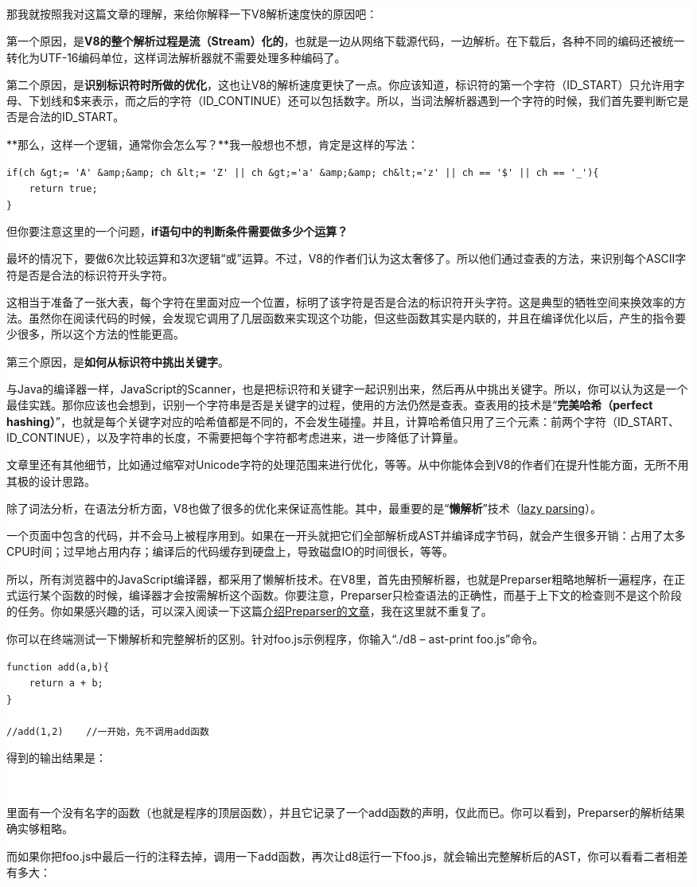那我就按照我对这篇文章的理解，来给你解释一下V8解析速度快的原因吧：

第一个原因，是**V8的整个解析过程是流（Stream）化的**，也就是一边从网络下载源代码，一边解析。在下载后，各种不同的编码还被统一转化为UTF-16编码单位，这样词法解析器就不需要处理多种编码了。

第二个原因，是**识别标识符时所做的优化**，这也让V8的解析速度更快了一点。你应该知道，标识符的第一个字符（ID_START）只允许用字母、下划线和$来表示，而之后的字符（ID_CONTINUE）还可以包括数字。所以，当词法解析器遇到一个字符的时候，我们首先要判断它是否是合法的ID_START。

**那么，这样一个逻辑，通常你会怎么写？**我一般想也不想，肯定是这样的写法：

```
if(ch &gt;= 'A' &amp;&amp; ch &lt;= 'Z' || ch &gt;='a' &amp;&amp; ch&lt;='z' || ch == '$' || ch == '_'){
    return true;
}

```

但你要注意这里的一个问题，**if语句中的判断条件需要做多少个运算？**

最坏的情况下，要做6次比较运算和3次逻辑“或”运算。不过，V8的作者们认为这太奢侈了。所以他们通过查表的方法，来识别每个ASCII字符是否是合法的标识符开头字符。

这相当于准备了一张大表，每个字符在里面对应一个位置，标明了该字符是否是合法的标识符开头字符。这是典型的牺牲空间来换效率的方法。虽然你在阅读代码的时候，会发现它调用了几层函数来实现这个功能，但这些函数其实是内联的，并且在编译优化以后，产生的指令要少很多，所以这个方法的性能更高。

第三个原因，是**如何从标识符中挑出关键字**。

与Java的编译器一样，JavaScript的Scanner，也是把标识符和关键字一起识别出来，然后再从中挑出关键字。所以，你可以认为这是一个最佳实践。那你应该也会想到，识别一个字符串是否是关键字的过程，使用的方法仍然是查表。查表用的技术是“**完美哈希（perfect hashing）**”，也就是每个关键字对应的哈希值都是不同的，不会发生碰撞。并且，计算哈希值只用了三个元素：前两个字符（ID_START、ID_CONTINUE），以及字符串的长度，不需要把每个字符都考虑进来，进一步降低了计算量。

文章里还有其他细节，比如通过缩窄对Unicode字符的处理范围来进行优化，等等。从中你能体会到V8的作者们在提升性能方面，无所不用其极的设计思路。

除了词法分析，在语法分析方面，V8也做了很多的优化来保证高性能。其中，最重要的是“**懒解析**”技术（[lazy parsing](https://v8.dev/blog/preparser)）。

一个页面中包含的代码，并不会马上被程序用到。如果在一开头就把它们全部解析成AST并编译成字节码，就会产生很多开销：占用了太多CPU时间；过早地占用内存；编译后的代码缓存到硬盘上，导致磁盘IO的时间很长，等等。

所以，所有浏览器中的JavaScript编译器，都采用了懒解析技术。在V8里，首先由预解析器，也就是Preparser粗略地解析一遍程序，在正式运行某个函数的时候，编译器才会按需解析这个函数。你要注意，Preparser只检查语法的正确性，而基于上下文的检查则不是这个阶段的任务。你如果感兴趣的话，可以深入阅读一下这篇[介绍Preparser的文章](https://v8.dev/blog/preparser)，我在这里就不重复了。

你可以在终端测试一下懒解析和完整解析的区别。针对foo.js示例程序，你输入“./d8 – ast-print foo.js”命令。

```
function add(a,b){
    return a + b;
}

//add(1,2)    //一开始，先不调用add函数

```

得到的输出结果是：

<img src="https://static001.geekbang.org/resource/image/58/b0/58491fc107d5227fbdaa2ab996ed9bb0.jpg" alt="">

里面有一个没有名字的函数（也就是程序的顶层函数），并且它记录了一个add函数的声明，仅此而已。你可以看到，Preparser的解析结果确实够粗略。

而如果你把foo.js中最后一行的注释去掉，调用一下add函数，再次让d8运行一下foo.js，就会输出完整解析后的AST，你可以看看二者相差有多大：
